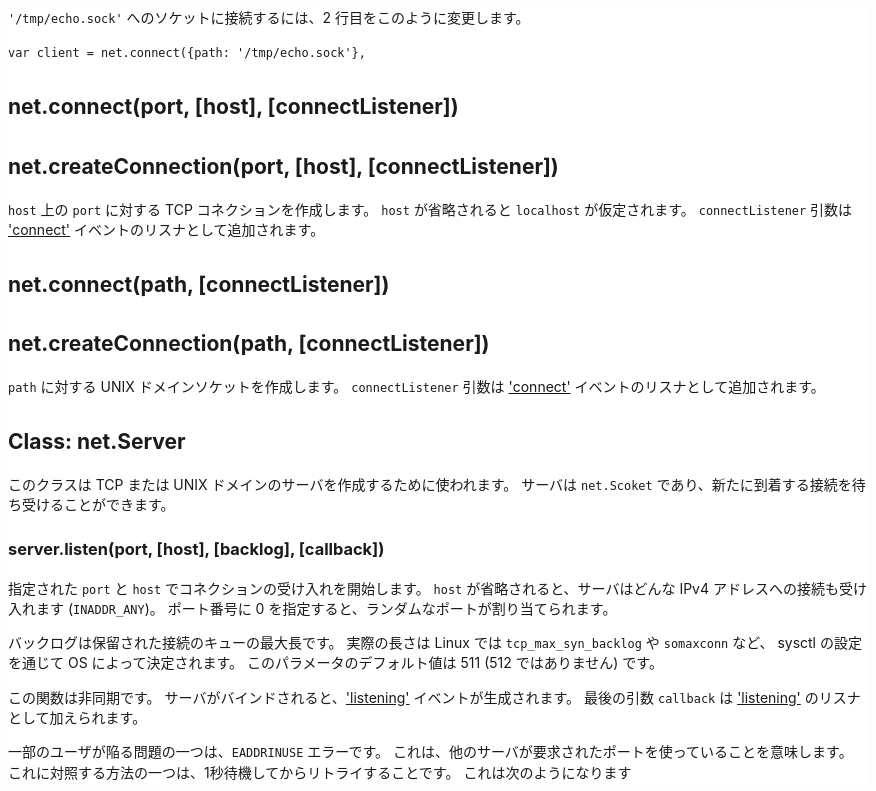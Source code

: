 

`'/tmp/echo.sock'` へのソケットに接続するには、2 行目をこのように変更します。

    var client = net.connect({path: '/tmp/echo.sock'},

## net.connect(port, [host], [connectListener])
## net.createConnection(port, [host], [connectListener])



`host` 上の `port` に対する TCP コネクションを作成します。
`host` が省略されると `localhost` が仮定されます。
`connectListener` 引数は ['connect'][] イベントのリスナとして追加されます。

## net.connect(path, [connectListener])
## net.createConnection(path, [connectListener])



`path` に対する UNIX ドメインソケットを作成します。
`connectListener` 引数は ['connect'][] イベントのリスナとして追加されます。

## Class: net.Server



このクラスは TCP または UNIX ドメインのサーバを作成するために使われます。
サーバは `net.Scoket` であり、新たに到着する接続を待ち受けることができます。

### server.listen(port, [host], [backlog], [callback])



指定された `port` と `host` でコネクションの受け入れを開始します。
`host` が省略されると、サーバはどんな IPv4 アドレスへの接続も受け入れます
(`INADDR_ANY`)。
ポート番号に 0 を指定すると、ランダムなポートが割り当てられます。



バックログは保留された接続のキューの最大長です。
実際の長さは Linux では `tcp_max_syn_backlog` や `somaxconn` など、
sysctl の設定を通じて OS によって決定されます。
このパラメータのデフォルト値は 511 (512 ではありません) です。



この関数は非同期です。
サーバがバインドされると、['listening'][] イベントが生成されます。
最後の引数 `callback` は ['listening'][] のリスナとして加えられます。



一部のユーザが陥る問題の一つは、`EADDRINUSE` エラーです。
これは、他のサーバが要求されたポートを使っていることを意味します。
これに対照する方法の一つは、1秒待機してからリトライすることです。
これは次のようになります


['connect']: #net_event_connect
['connection']: #net_event_connection
['end']: #net_event_end
[EventEmitter]: events.html#events_class_events_eventemitter
['listening']: #net_event_listening
[Readable Stream]: stream.html#stream_readable_stream
[stream.setEncoding()]: stream.html#stream_stream_setencoding_encoding